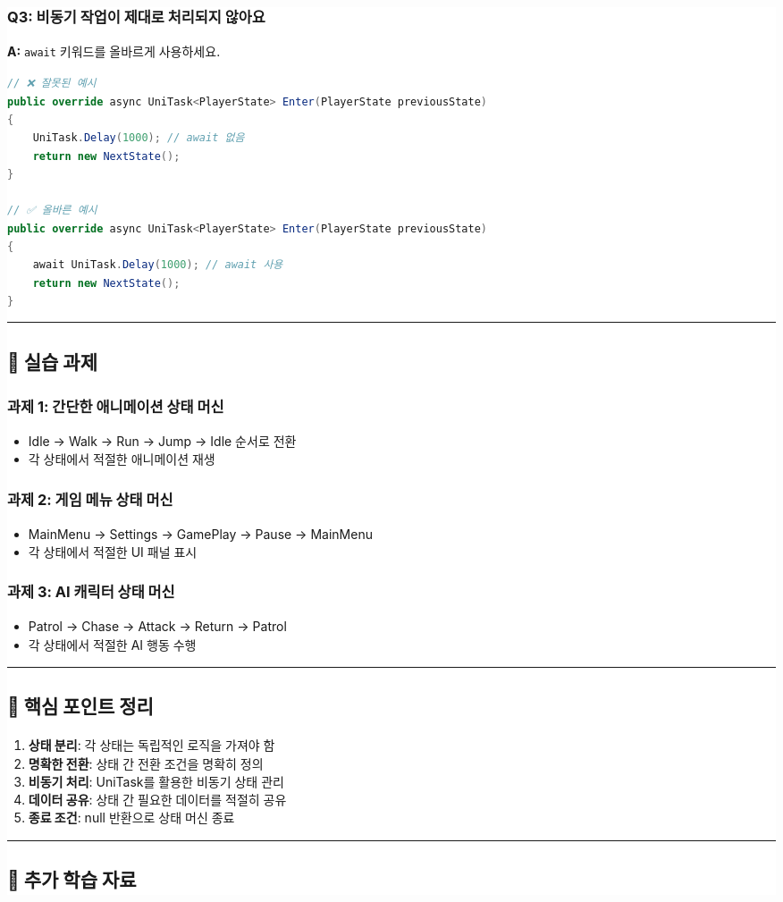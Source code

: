 ### Q3: 비동기 작업이 제대로 처리되지 않아요

**A:** `await` 키워드를 올바르게 사용하세요.

```csharp
// ❌ 잘못된 예시
public override async UniTask<PlayerState> Enter(PlayerState previousState)
{
    UniTask.Delay(1000); // await 없음
    return new NextState();
}

// ✅ 올바른 예시
public override async UniTask<PlayerState> Enter(PlayerState previousState)
{
    await UniTask.Delay(1000); // await 사용
    return new NextState();
}
```

---

## 📝 실습 과제

### 과제 1: 간단한 애니메이션 상태 머신

- Idle → Walk → Run → Jump → Idle 순서로 전환
- 각 상태에서 적절한 애니메이션 재생

### 과제 2: 게임 메뉴 상태 머신

- MainMenu → Settings → GamePlay → Pause → MainMenu
- 각 상태에서 적절한 UI 패널 표시

### 과제 3: AI 캐릭터 상태 머신

- Patrol → Chase → Attack → Return → Patrol
- 각 상태에서 적절한 AI 행동 수행

---

## 🎯 핵심 포인트 정리

1. **상태 분리**: 각 상태는 독립적인 로직을 가져야 함
2. **명확한 전환**: 상태 간 전환 조건을 명확히 정의
3. **비동기 처리**: UniTask를 활용한 비동기 상태 관리
4. **데이터 공유**: 상태 간 필요한 데이터를 적절히 공유
5. **종료 조건**: null 반환으로 상태 머신 종료

---

## 🔗 추가 학습 자료
